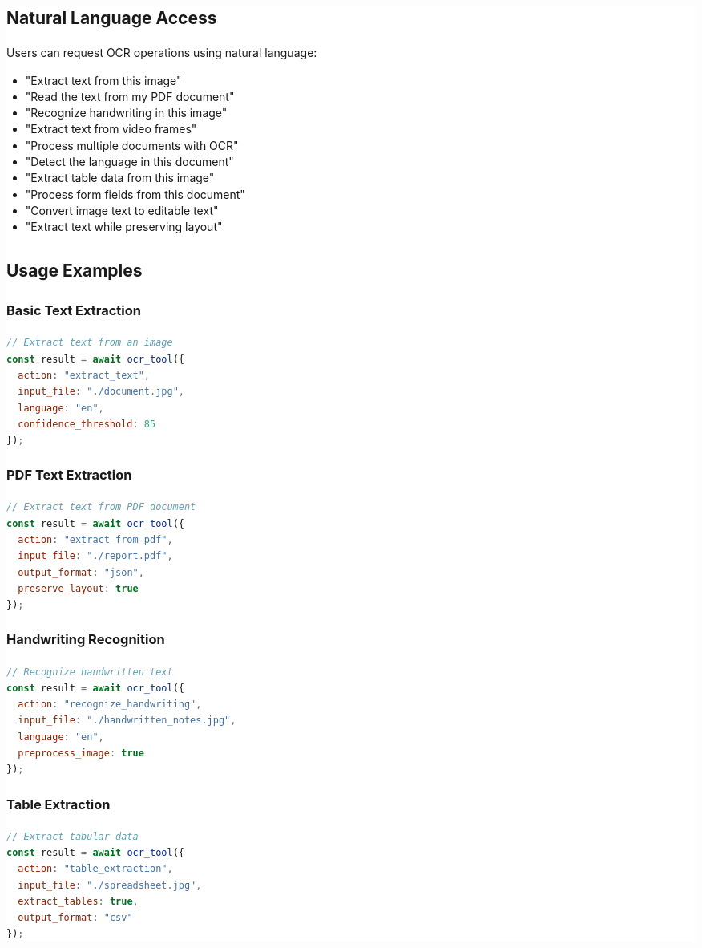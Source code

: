 ## Natural Language Access
Users can request OCR operations using natural language:
- "Extract text from this image"
- "Read the text from my PDF document"
- "Recognize handwriting in this image"
- "Extract text from video frames"
- "Process multiple documents with OCR"
- "Detect the language in this document"
- "Extract table data from this image"
- "Process form fields from this document"
- "Convert image text to editable text"
- "Extract text while preserving layout"

## Usage Examples

### Basic Text Extraction
```javascript
// Extract text from an image
const result = await ocr_tool({
  action: "extract_text",
  input_file: "./document.jpg",
  language: "en",
  confidence_threshold: 85
});
```

### PDF Text Extraction
```javascript
// Extract text from PDF document
const result = await ocr_tool({
  action: "extract_from_pdf",
  input_file: "./report.pdf",
  output_format: "json",
  preserve_layout: true
});
```

### Handwriting Recognition
```javascript
// Recognize handwritten text
const result = await ocr_tool({
  action: "recognize_handwriting",
  input_file: "./handwritten_notes.jpg",
  language: "en",
  preprocess_image: true
});
```

### Table Extraction
```javascript
// Extract tabular data
const result = await ocr_tool({
  action: "table_extraction",
  input_file: "./spreadsheet.jpg",
  extract_tables: true,
  output_format: "csv"
});
```
